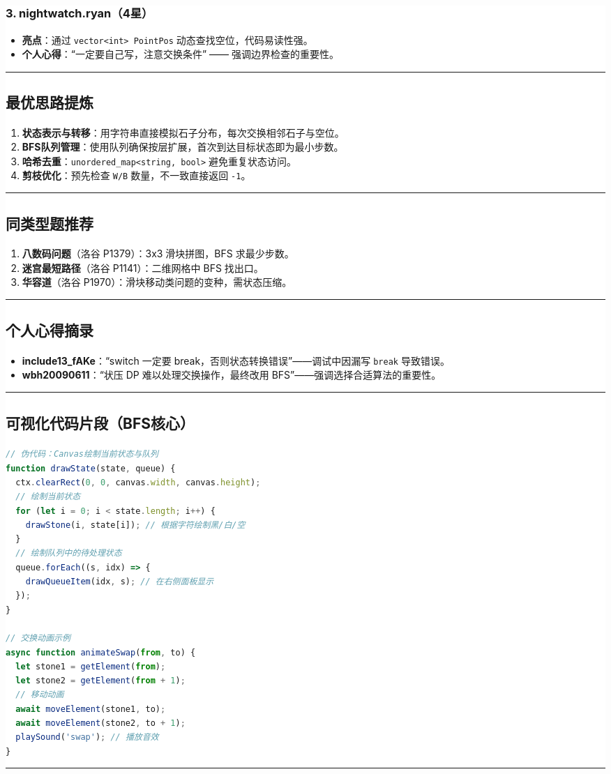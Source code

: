 ### 3. nightwatch.ryan（4星）
- **亮点**：通过 `vector<int> PointPos` 动态查找空位，代码易读性强。
- **个人心得**：“一定要自己写，注意交换条件” —— 强调边界检查的重要性。

---

## 最优思路提炼
1. **状态表示与转移**：用字符串直接模拟石子分布，每次交换相邻石子与空位。
2. **BFS队列管理**：使用队列确保按层扩展，首次到达目标状态即为最小步数。
3. **哈希去重**：`unordered_map<string, bool>` 避免重复状态访问。
4. **剪枝优化**：预先检查 `W/B` 数量，不一致直接返回 `-1`。

---

## 同类型题推荐
1. **八数码问题**（洛谷 P1379）：3x3 滑块拼图，BFS 求最少步数。
2. **迷宫最短路径**（洛谷 P1141）：二维网格中 BFS 找出口。
3. **华容道**（洛谷 P1970）：滑块移动类问题的变种，需状态压缩。

---

## 个人心得摘录
- **include13_fAKe**：“switch 一定要 break，否则状态转换错误”——调试中因漏写 `break` 导致错误。
- **wbh20090611**：“状压 DP 难以处理交换操作，最终改用 BFS”——强调选择合适算法的重要性。

---

## 可视化代码片段（BFS核心）
```javascript
// 伪代码：Canvas绘制当前状态与队列
function drawState(state, queue) {
  ctx.clearRect(0, 0, canvas.width, canvas.height);
  // 绘制当前状态
  for (let i = 0; i < state.length; i++) {
    drawStone(i, state[i]); // 根据字符绘制黑/白/空
  }
  // 绘制队列中的待处理状态
  queue.forEach((s, idx) => {
    drawQueueItem(idx, s); // 在右侧面板显示
  });
}

// 交换动画示例
async function animateSwap(from, to) {
  let stone1 = getElement(from);
  let stone2 = getElement(from + 1);
  // 移动动画
  await moveElement(stone1, to);
  await moveElement(stone2, to + 1);
  playSound('swap'); // 播放音效
}
```

---

[problemUrl]: https://atcoder.jp/contests/abc361/tasks/abc361_d